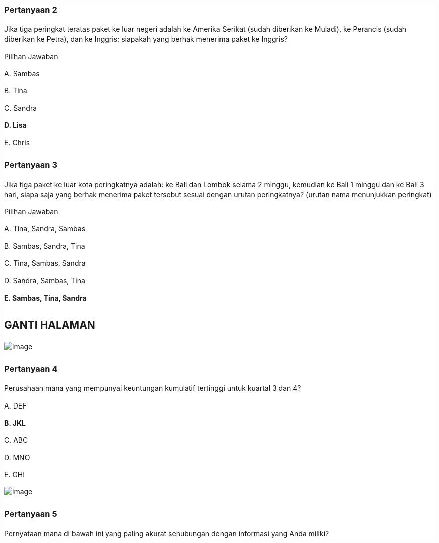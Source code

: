 ### Pertanyaan 2

Jika tiga peringkat teratas paket ke luar negeri adalah ke Amerika Serikat (sudah diberikan ke Muladi), ke Perancis (sudah diberikan ke Petra), dan ke Inggris; siapakah yang berhak menerima paket ke Inggris? 

Pilihan Jawaban

A. Sambas

B. Tina

C. Sandra

**D. Lisa**

E. Chris

### Pertanyaan 3

Jika tiga paket ke luar kota peringkatnya adalah: ke Bali dan Lombok selama 2 minggu, kemudian ke Bali 1 minggu dan ke Bali 3 hari, siapa saja yang berhak menerima paket tersebut sesuai dengan urutan peringkatnya? (urutan nama menunjukkan peringkat) 

Pilihan Jawaban

A. Tina, Sandra, Sambas

B. Sambas, Sandra, Tina

C. Tina, Sambas, Sandra

D. Sandra, Sambas, Tina

**E. Sambas, Tina, Sandra**

GANTI HALAMAN
---
![image](kondisi2.png)

### Pertanyaan 4

Perusahaan mana yang mempunyai keuntungan kumulatif tertinggi untuk kuartal 3 dan 4? 

A. DEF

**B. JKL**

C. ABC

D. MNO

E. GHI

![image](kondisi3.png)

### Pertanyaan 5

Pernyataan mana di bawah ini yang paling akurat sehubungan dengan informasi yang Anda miliki?
